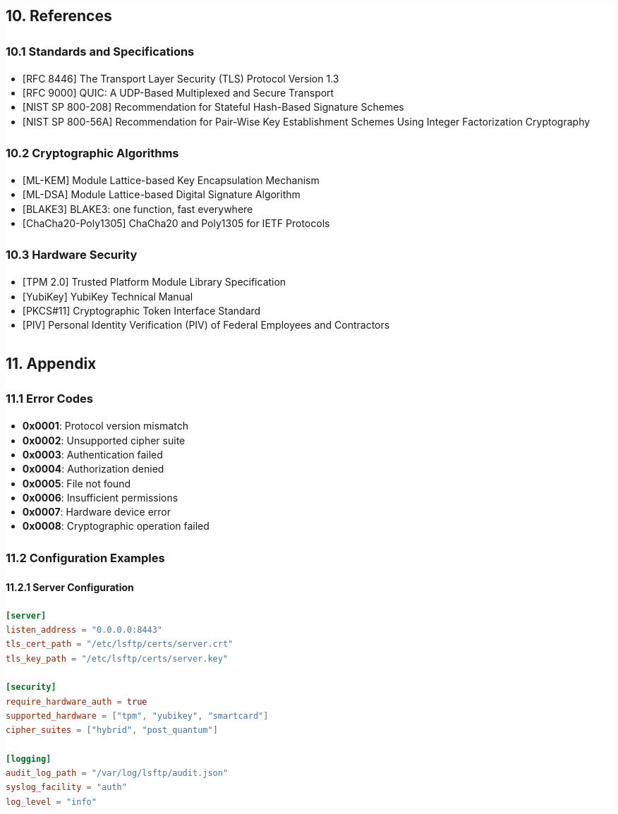 ## 10. References

### 10.1 Standards and Specifications
- [RFC 8446] The Transport Layer Security (TLS) Protocol Version 1.3
- [RFC 9000] QUIC: A UDP-Based Multiplexed and Secure Transport
- [NIST SP 800-208] Recommendation for Stateful Hash-Based Signature Schemes
- [NIST SP 800-56A] Recommendation for Pair-Wise Key Establishment Schemes Using Integer Factorization Cryptography

### 10.2 Cryptographic Algorithms
- [ML-KEM] Module Lattice-based Key Encapsulation Mechanism
- [ML-DSA] Module Lattice-based Digital Signature Algorithm
- [BLAKE3] BLAKE3: one function, fast everywhere
- [ChaCha20-Poly1305] ChaCha20 and Poly1305 for IETF Protocols

### 10.3 Hardware Security
- [TPM 2.0] Trusted Platform Module Library Specification
- [YubiKey] YubiKey Technical Manual
- [PKCS#11] Cryptographic Token Interface Standard
- [PIV] Personal Identity Verification (PIV) of Federal Employees and Contractors

## 11. Appendix

### 11.1 Error Codes
- **0x0001**: Protocol version mismatch
- **0x0002**: Unsupported cipher suite
- **0x0003**: Authentication failed
- **0x0004**: Authorization denied
- **0x0005**: File not found
- **0x0006**: Insufficient permissions
- **0x0007**: Hardware device error
- **0x0008**: Cryptographic operation failed

### 11.2 Configuration Examples

#### 11.2.1 Server Configuration
```toml
[server]
listen_address = "0.0.0.0:8443"
tls_cert_path = "/etc/lsftp/certs/server.crt"
tls_key_path = "/etc/lsftp/certs/server.key"

[security]
require_hardware_auth = true
supported_hardware = ["tpm", "yubikey", "smartcard"]
cipher_suites = ["hybrid", "post_quantum"]

[logging]
audit_log_path = "/var/log/lsftp/audit.json"
syslog_facility = "auth"
log_level = "info"
```
